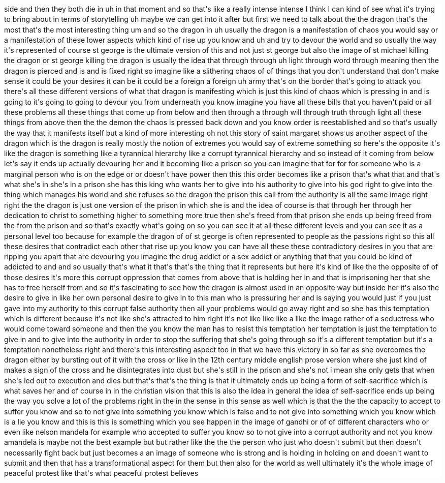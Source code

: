 side and then they both die in uh in that moment and so that's like a really intense intense I think I can kind of see what it's trying to bring about in terms of storytelling uh maybe we can get into it after but first we need to talk about the the dragon that's the most that's the most interesting thing um and so the dragon in uh usually the dragon is a manifestation of chaos you would say or a manifestation of these lower aspects which kind of rise up you know and uh and try to devour the world and so usually the way it's represented of course st george is the ultimate version of this and not just st george but also the image of st michael killing the dragon or st george killing the dragon is usually the idea that through through uh light through word through meaning then the dragon is pierced and is and is fixed right so imagine like a slithering chaos of of things that you don't understand that don't make sense it could be your desires it can be it could be a foreign a foreign uh army that's on the border that's going to attack you there's all these different versions of what that dragon is manifesting which is just this kind of chaos which is pressing in and is going to it's going to going to devour you from underneath you know imagine you have all these bills that you haven't paid or all these problems all these things that come up from below and then through a through will through truth through light all these things from above then the the demon the chaos is pressed back down and you know order is reestablished and so that's usually the way that it manifests itself but a kind of more interesting oh not this story of saint margaret shows us another aspect of the dragon which is the dragon is really mostly the notion of extremes you would say of extreme something so here's the opposite it's like the dragon is something like a tyrannical hierarchy like a corrupt tyrannical hierarchy and so instead of it coming from below let's say it ends up actually devouring her and it becoming like a prison so you can imagine that for for for someone who is a marginal person who is on the edge or or doesn't have power then this this order becomes like a prison that's what that and that's what she's in she's in a prison she has this king who wants her to give into his authority to give into his god right to give into the thing which manages his world and she refuses so the dragon the prison this call from the authority is all the same image right right the the dragon is just one version of the prison in which she is and the idea of course is that through her through her dedication to christ to something higher to something more true then she's freed from that prison she ends up being freed from the from the prison and so that's exactly what's going on so you can see it at all these different levels and you can see it as a personal level too because for example the dragon of of st george is often represented to people as the passions right so this all these desires that contradict each other that rise up you know you can have all these these contradictory desires in you that are ripping you apart that are devouring you imagine the drug addict or a sex addict or anything that that you could be kind of addicted to and and so usually that's what it that's that's the thing that it represents but here it's kind of like the the opposite of of those desires it's more this corrupt oppression that comes from above that is holding her in and that is imprisoning her that she has to free herself from and so it's fascinating to see how the dragon is almost used in an opposite way but inside her it's also the desire to give in like her own personal desire to give in to this man who is pressuring her and is saying you would just if you just gave into my authority to this corrupt false authority then all your problems would go away right and so she has this temptation which is different because it's not like she's attracted to him right it's not like like like a like the image rather of a seductress who would come toward someone and then the you know the man has to resist this temptation her temptation is just the temptation to give in and to give into the authority in order to stop the suffering that she's going through so it's a different temptation but it's a temptation nonetheless right and there's this interesting aspect too in that we have this victory in so far as she overcomes the dragon either by bursting out of it with the cross or like in the 12th century middle english prose version where she just kind of makes a sign of the cross and he disintegrates into dust but she's still in the prison and she's not i mean she only gets that when she's led out to execution and dies but that's that's the thing is that it ultimately ends up being a form of self-sacrifice which is what saves her and of course in in the christian vision that this is also the idea in general the idea of self-sacrifice ends up being the way you solve a lot of the problems right in the in the sense in this sense as well which is that the the the capacity to accept to suffer you know and so to not give into something you know which is false and to not give into something which you know which is a lie you know and this is this is something which you see happen in the image of gandhi or of of different characters who or even like nelson mandela for example who accepted to suffer you know so to not give into a corrupt authority and not you know amandela is maybe not the best example but but rather like the the the person who just who doesn't submit but then doesn't necessarily fight back but just becomes a an image of someone who is strong and is holding in holding on and doesn't want to submit and then that has a transformational aspect for them but then also for the world as well ultimately it's the whole image of peaceful protest like that's what peaceful protest believes